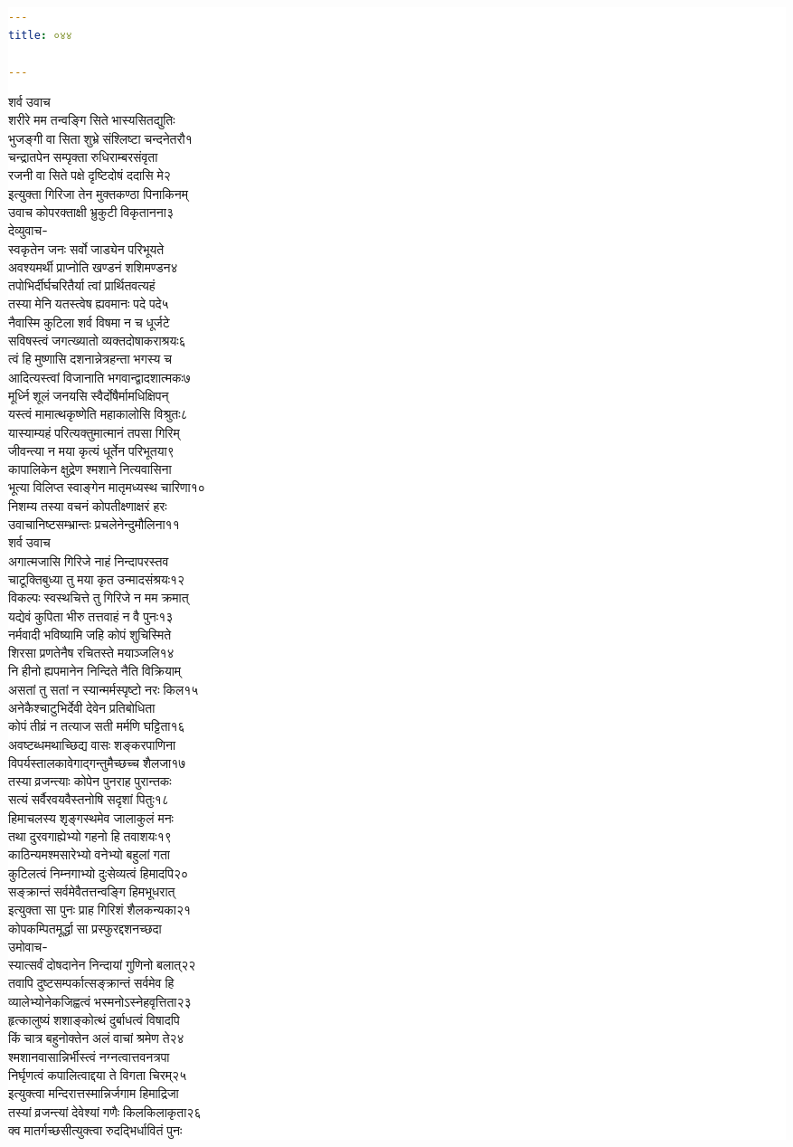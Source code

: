 ```yaml
---
title: ०४४

---
```

शर्व उवाच  
शरीरे मम तन्वङ्गि सिते भास्यसितद्युतिः  
भुजङ्गी वा सिता शुभ्रे संश्लिष्टा चन्दनेतरौ१  
चन्द्रातपेन सम्पृक्ता रुधिराम्बरसंवृता  
रजनी वा सिते पक्षे दृष्टिदोषं ददासि मे२  
इत्युक्ता गिरिजा तेन मुक्तकण्ठा पिनाकिनम्  
उवाच कोपरक्ताक्षी भ्रुकुटी विकृतानना३  
देव्युवाच-  
स्वकृतेन जनः सर्वो जाड्येन परिभूयते  
अवश्यमर्थी प्राप्नोति खण्डनं शशिमण्डन४  
तपोभिर्दीर्घचरितैर्या त्वां प्रार्थितवत्यहं  
तस्या मेनि यतस्त्वेष ह्यवमानः पदे पदे५  
नैवास्मि कुटिला शर्व विषमा न च धूर्जटे  
सविषस्त्वं जगत्ख्यातो व्यक्तदोषाकराश्रयः६  
त्वं हि मुष्णासि दशनान्नेत्रहन्ता भगस्य च  
आदित्यस्त्वां विजानाति भगवान्द्वादशात्मकः७  
मूर्ध्नि शूलं जनयसि स्वैर्दोषैर्मामधिक्षिपन्  
यस्त्वं मामात्थकृष्णेति महाकालोसि विश्रुतः८  
यास्याम्यहं परित्यक्तुमात्मानं तपसा गिरिम्  
जीवन्त्या न मया कृत्यं धूर्तेन परिभूतया९  
कापालिकेन क्षुद्रेण श्मशाने नित्यवासिना  
भूत्या विलिप्त स्वाङ्गेन मातृमध्यस्थ चारिणा१०  
निशम्य तस्या वचनं कोपतीक्ष्णाक्षरं हरः  
उवाचानिष्टसम्भ्रान्तः प्रचलेनेन्दुमौलिना११  
शर्व उवाच  
अगात्मजासि गिरिजे नाहं निन्दापरस्तव  
चाटूक्तिबुध्या तु मया कृत उन्मादसंश्रयः१२  
विकल्पः स्वस्थचित्ते तु गिरिजे न मम क्रमात्  
यद्येवं कुपिता भीरु तत्तवाहं न वै पुनः१३  
नर्मवादी भविष्यामि जहि कोपं शुचिस्मिते  
शिरसा प्रणतेनैष रचितस्ते मयाञ्जलि१४  
नि हीनो ह्यपमानेन निन्दिते नैति विक्रियाम्  
असतां तु सतां न स्यान्मर्मस्पृष्टो नरः किल१५  
अनेकैश्चाटुभिर्देवी देवेन प्रतिबोधिता  
कोपं तीव्रं न तत्याज सती मर्मणि घट्टिता१६  
अवष्टब्धमथाच्छिद्य वासः शङ्करपाणिना  
विपर्यस्तालकावेगाद्गन्तुमैच्छच्च शैलजा१७  
तस्या व्रजन्त्याः कोपेन पुनराह पुरान्तकः  
सत्यं सर्वैरवयवैस्तनोषि सदृशां पितुः१८  
हिमाचलस्य शृङ्गस्थमेव जालाकुलं मनः  
तथा दुरवगाह्येभ्यो गहनो हि तवाशयः१९  
काठिन्यमश्मसारेभ्यो वनेभ्यो बहुलां गता  
कुटिलत्वं निम्नगाभ्यो दुःसेव्यत्वं हिमादपि२०  
सङ्क्रान्तं सर्वमेवैतत्तन्वङ्गि हिमभूधरात्  
इत्युक्ता सा पुनः प्राह गिरिशं शैलकन्यका२१  
कोपकम्पितमूर्द्धा सा प्रस्फुरद्दशनच्छदा  
उमोवाच-  
स्यात्सर्वं दोषदानेन निन्दायां गुणिनो बलात्२२  
तवापि दुष्टसम्पर्कात्सङ्क्रान्तं सर्वमेव हि  
व्यालेभ्योनेकजिह्वत्वं भस्मनोऽस्नेहवृत्तिता२३  
हृत्कालुष्यं शशाङ्कोत्थं दुर्बाधत्वं विषादपि  
किं चात्र बहुनोक्तेन अलं वाचां श्रमेण ते२४  
श्मशानवासान्निर्भीस्त्वं नग्नत्वात्तवनत्रपा  
निर्घृणत्वं कपालित्वाद्दया ते विगता चिरम्२५  
इत्युक्त्वा मन्दिरात्तस्मान्निर्जगाम हिमाद्रिजा  
तस्यां व्रजन्त्यां देवेश्यां गणैः किलकिलाकृता२६  
क्व मातर्गच्छसीत्युक्त्वा रुदद्भिर्धावितं पुनः  